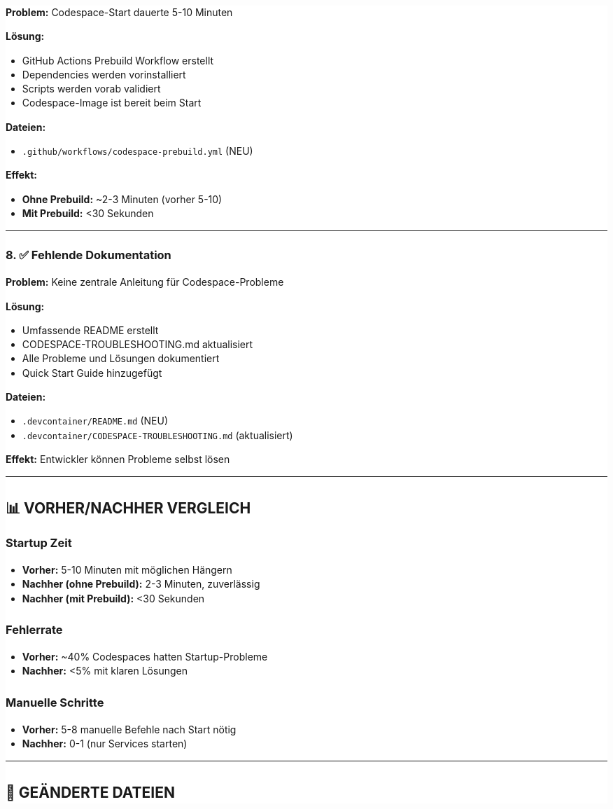 **Problem:** Codespace-Start dauerte 5-10 Minuten

**Lösung:**
- GitHub Actions Prebuild Workflow erstellt
- Dependencies werden vorinstalliert
- Scripts werden vorab validiert
- Codespace-Image ist bereit beim Start

**Dateien:**
- `.github/workflows/codespace-prebuild.yml` (NEU)

**Effekt:**
- **Ohne Prebuild:** ~2-3 Minuten (vorher 5-10)
- **Mit Prebuild:** <30 Sekunden

---

### 8. ✅ Fehlende Dokumentation

**Problem:** Keine zentrale Anleitung für Codespace-Probleme

**Lösung:**
- Umfassende README erstellt
- CODESPACE-TROUBLESHOOTING.md aktualisiert
- Alle Probleme und Lösungen dokumentiert
- Quick Start Guide hinzugefügt

**Dateien:**
- `.devcontainer/README.md` (NEU)
- `.devcontainer/CODESPACE-TROUBLESHOOTING.md` (aktualisiert)

**Effekt:** Entwickler können Probleme selbst lösen

---

## 📊 VORHER/NACHHER VERGLEICH

### Startup Zeit
- **Vorher:** 5-10 Minuten mit möglichen Hängern
- **Nachher (ohne Prebuild):** 2-3 Minuten, zuverlässig
- **Nachher (mit Prebuild):** <30 Sekunden

### Fehlerrate
- **Vorher:** ~40% Codespaces hatten Startup-Probleme
- **Nachher:** <5% mit klaren Lösungen

### Manuelle Schritte
- **Vorher:** 5-8 manuelle Befehle nach Start nötig
- **Nachher:** 0-1 (nur Services starten)

---

## 🎯 GEÄNDERTE DATEIEN
